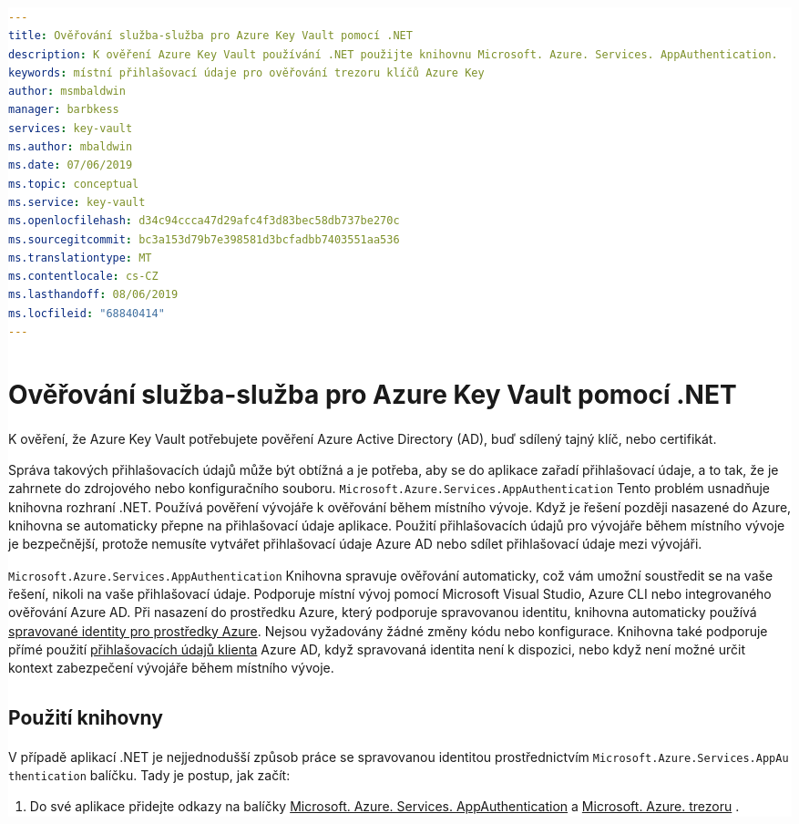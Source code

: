 ```yaml
---
title: Ověřování služba-služba pro Azure Key Vault pomocí .NET
description: K ověření Azure Key Vault používání .NET použijte knihovnu Microsoft. Azure. Services. AppAuthentication.
keywords: místní přihlašovací údaje pro ověřování trezoru klíčů Azure Key
author: msmbaldwin
manager: barbkess
services: key-vault
ms.author: mbaldwin
ms.date: 07/06/2019
ms.topic: conceptual
ms.service: key-vault
ms.openlocfilehash: d34c94ccca47d29afc4f3d83bec58db737be270c
ms.sourcegitcommit: bc3a153d79b7e398581d3bcfadbb7403551aa536
ms.translationtype: MT
ms.contentlocale: cs-CZ
ms.lasthandoff: 08/06/2019
ms.locfileid: "68840414"
---
```

# <a name="service-to-service-authentication-to-azure-key-vault-using-net"></a>Ověřování služba-služba pro Azure Key Vault pomocí .NET

K ověření, že Azure Key Vault potřebujete pověření Azure Active Directory (AD), buď sdílený tajný klíč, nebo certifikát. 

Správa takových přihlašovacích údajů může být obtížná a je potřeba, aby se do aplikace zařadí přihlašovací údaje, a to tak, že je zahrnete do zdrojového nebo konfiguračního souboru.  `Microsoft.Azure.Services.AppAuthentication` Tento problém usnadňuje knihovna rozhraní .NET. Používá pověření vývojáře k ověřování během místního vývoje. Když je řešení později nasazené do Azure, knihovna se automaticky přepne na přihlašovací údaje aplikace.    Použití přihlašovacích údajů pro vývojáře během místního vývoje je bezpečnější, protože nemusíte vytvářet přihlašovací údaje Azure AD nebo sdílet přihlašovací údaje mezi vývojáři.

`Microsoft.Azure.Services.AppAuthentication` Knihovna spravuje ověřování automaticky, což vám umožní soustředit se na vaše řešení, nikoli na vaše přihlašovací údaje.  Podporuje místní vývoj pomocí Microsoft Visual Studio, Azure CLI nebo integrovaného ověřování Azure AD. Při nasazení do prostředku Azure, který podporuje spravovanou identitu, knihovna automaticky používá [spravované identity pro prostředky Azure](../active-directory/msi-overview.md). Nejsou vyžadovány žádné změny kódu nebo konfigurace. Knihovna také podporuje přímé použití [přihlašovacích údajů klienta](../azure-resource-manager/resource-group-authenticate-service-principal.md) Azure AD, když spravovaná identita není k dispozici, nebo když není možné určit kontext zabezpečení vývojáře během místního vývoje.

## <a name="using-the-library"></a>Použití knihovny

V případě aplikací .NET je nejjednodušší způsob práce se spravovanou identitou prostřednictvím `Microsoft.Azure.Services.AppAuthentication` balíčku. Tady je postup, jak začít:

1. Do své aplikace přidejte odkazy na balíčky [Microsoft. Azure. Services. AppAuthentication](https://www.nuget.org/packages/Microsoft.Azure.Services.AppAuthentication) a [Microsoft. Azure. trezoru](https://www.nuget.org/packages/Microsoft.Azure.KeyVault) . 

